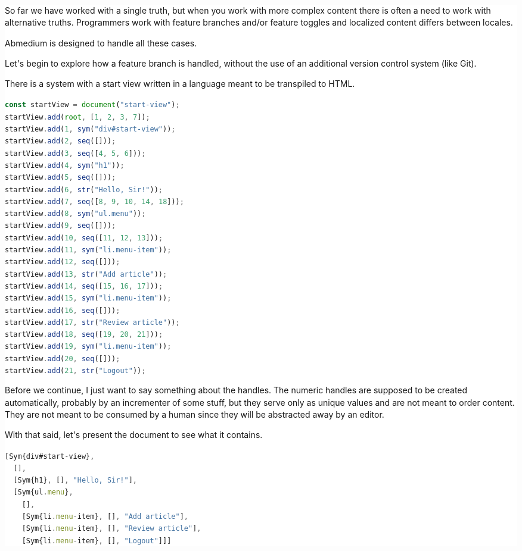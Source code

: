 So far we have worked with a single truth, but when you work with more complex content there is often a need to work with alternative truths. Programmers work with feature branches and/or feature toggles and localized content differs between locales.

Abmedium is designed to handle all these cases.

Let's begin to explore how a feature branch is handled, without the use of an additional version control system (like Git).

There is a system with a start view written in a language meant to be transpiled to HTML.

```javascript
const startView = document("start-view");
startView.add(root, [1, 2, 3, 7]);
startView.add(1, sym("div#start-view"));
startView.add(2, seq([]));
startView.add(3, seq([4, 5, 6]));
startView.add(4, sym("h1"));
startView.add(5, seq([]));
startView.add(6, str("Hello, Sir!"));
startView.add(7, seq([8, 9, 10, 14, 18]));
startView.add(8, sym("ul.menu"));
startView.add(9, seq([]));
startView.add(10, seq([11, 12, 13]));
startView.add(11, sym("li.menu-item"));
startView.add(12, seq([]));
startView.add(13, str("Add article"));
startView.add(14, seq([15, 16, 17]));
startView.add(15, sym("li.menu-item"));
startView.add(16, seq([]));
startView.add(17, str("Review article"));
startView.add(18, seq([19, 20, 21]));
startView.add(19, sym("li.menu-item"));
startView.add(20, seq([]));
startView.add(21, str("Logout"));
```

Before we continue, I just want to say something about the handles. The numeric handles are supposed to be created automatically, probably by an incrementer of some stuff, but they serve only as unique values and are not meant to order content. They are not meant to be consumed by a human since they will be abstracted away by an editor.

With that said, let's present the document to see what it contains.

```javascript
[Sym{div#start-view},
  [],
  [Sym{h1}, [], "Hello, Sir!"],
  [Sym{ul.menu},
    [],
    [Sym{li.menu-item}, [], "Add article"],
    [Sym{li.menu-item}, [], "Review article"],
    [Sym{li.menu-item}, [], "Logout"]]]
```
